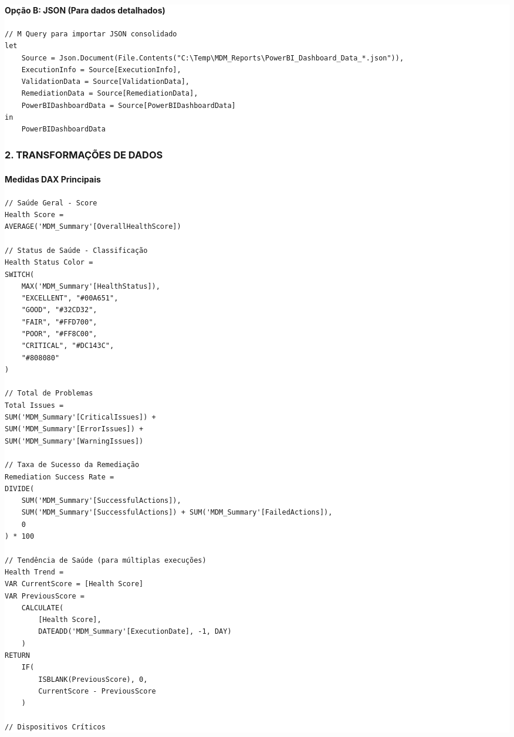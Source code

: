 #### **Opção B: JSON (Para dados detalhados)**

```powerbi
// M Query para importar JSON consolidado
let
    Source = Json.Document(File.Contents("C:\Temp\MDM_Reports\PowerBI_Dashboard_Data_*.json")),
    ExecutionInfo = Source[ExecutionInfo],
    ValidationData = Source[ValidationData],
    RemediationData = Source[RemediationData],
    PowerBIDashboardData = Source[PowerBIDashboardData]
in
    PowerBIDashboardData
```

### **2. TRANSFORMAÇÕES DE DADOS**

#### **Medidas DAX Principais**

```dax
// Saúde Geral - Score
Health Score = 
AVERAGE('MDM_Summary'[OverallHealthScore])

// Status de Saúde - Classificação
Health Status Color = 
SWITCH(
    MAX('MDM_Summary'[HealthStatus]),
    "EXCELLENT", "#00A651",
    "GOOD", "#32CD32", 
    "FAIR", "#FFD700",
    "POOR", "#FF8C00",
    "CRITICAL", "#DC143C",
    "#808080"
)

// Total de Problemas
Total Issues = 
SUM('MDM_Summary'[CriticalIssues]) + 
SUM('MDM_Summary'[ErrorIssues]) + 
SUM('MDM_Summary'[WarningIssues])

// Taxa de Sucesso da Remediação
Remediation Success Rate = 
DIVIDE(
    SUM('MDM_Summary'[SuccessfulActions]),
    SUM('MDM_Summary'[SuccessfulActions]) + SUM('MDM_Summary'[FailedActions]),
    0
) * 100

// Tendência de Saúde (para múltiplas execuções)
Health Trend = 
VAR CurrentScore = [Health Score]
VAR PreviousScore = 
    CALCULATE(
        [Health Score],
        DATEADD('MDM_Summary'[ExecutionDate], -1, DAY)
    )
RETURN
    IF(
        ISBLANK(PreviousScore), 0,
        CurrentScore - PreviousScore
    )

// Dispositivos Críticos
```
